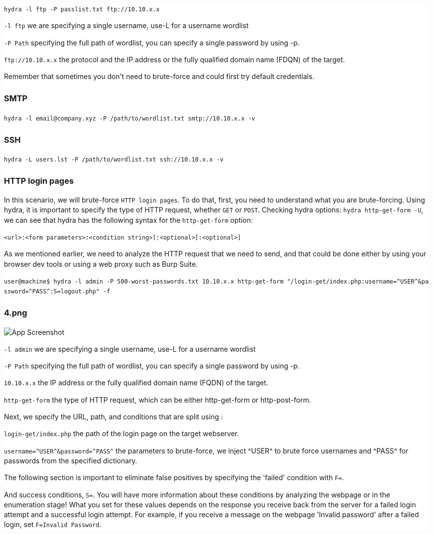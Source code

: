 `hydra -l ftp -P passlist.txt ftp://10.10.x.x`

`-l ftp` we are specifying a single username, use-L for a username wordlist

`-P Path` specifying the full path of wordlist, you can specify a single password by using -p.

`ftp://10.10.x.x` the protocol and the IP address or the fully qualified domain name (FDQN) of the target.

Remember that sometimes you don't need to brute-force and could first try default credentials.

### SMTP

`hydra -l email@company.xyz -P /path/to/wordlist.txt smtp://10.10.x.x -v `

### SSH

`hydra -L users.lst -P /path/to/wordlist.txt ssh://10.10.x.x -v`

### HTTP login pages

In this scenario, we will brute-force `HTTP login pages`. To do that, first, you need to understand what you are brute-forcing. Using hydra, it is important to specify the type of HTTP request, whether `GET` or `POST`. Checking hydra options: `hydra http-get-form -U`, we can see that hydra has the following syntax for the `http-get-form` option:

`<url>:<form parameters>:<condition string>[:<optional>[:<optional>]`

As we mentioned earlier, we need to analyze the HTTP request that we need to send, and that could be done either by using your browser dev tools or using a web proxy such as Burp Suite.

`user@machine$ hydra -l admin -P 500-worst-passwords.txt 10.10.x.x http-get-form "/login-get/index.php:username=^USER^&password=^PASS^:S=logout.php" -f `

### 4.png

![App Screenshot](https://via.placeholder.com/468x300?text=App+Screenshot+Here)

`-l admin`  we are specifying a single username, use-L for a username wordlist

`-P Path` specifying the full path of wordlist, you can specify a single password by using -p.

`10.10.x.x` the IP address or the fully qualified domain name (FQDN) of the target.

`http-get-form` the type of HTTP request, which can be either http-get-form or http-post-form.

Next, we specify the URL, path, and conditions that are split using :

`login-get/index.php` the path of the login page on the target webserver.

`username=^USER^&password=^PASS^` the parameters to brute-force, we inject ^USER^ to brute force usernames and ^PASS^ for passwords from the specified dictionary.

The following section is important to eliminate false positives by specifying the 'failed' condition with `F=`.

And success conditions, `S=`. You will have more information about these conditions by analyzing the webpage or in the enumeration stage! What you set for these values depends on the response you receive back from the server for a failed login attempt and a successful login attempt. For example, if you receive a message on the webpage 'Invalid password' after a failed login, set `F=Invalid Password`.
